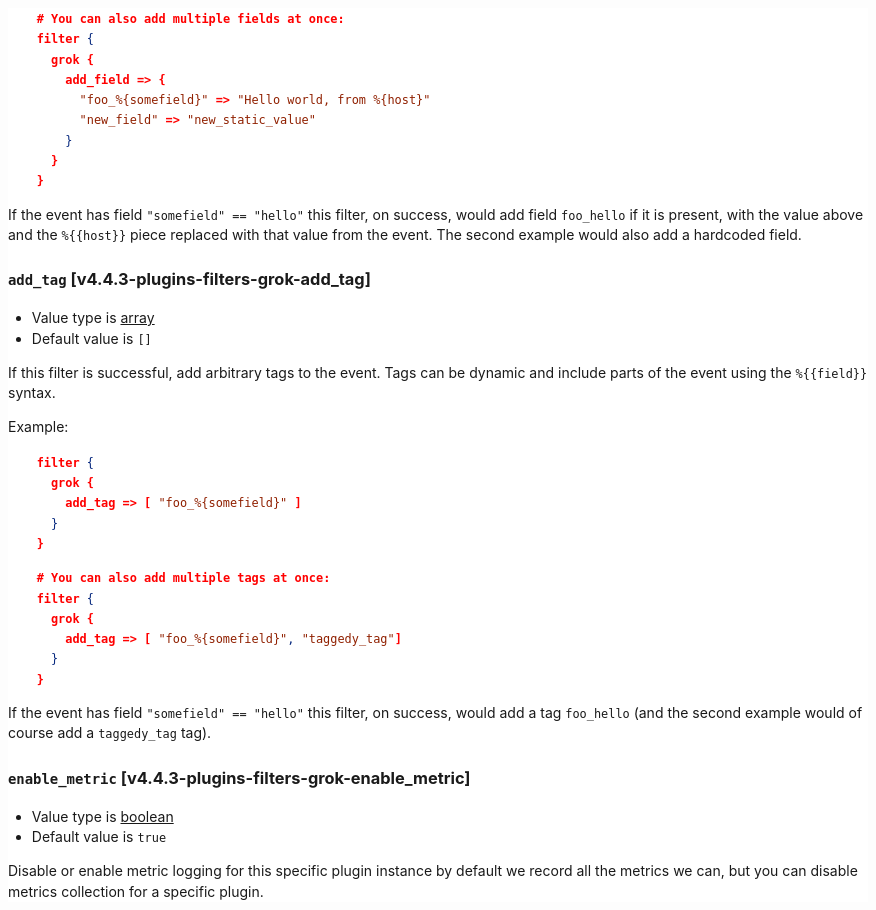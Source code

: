 ```json
    # You can also add multiple fields at once:
    filter {
      grok {
        add_field => {
          "foo_%{somefield}" => "Hello world, from %{host}"
          "new_field" => "new_static_value"
        }
      }
    }
```

If the event has field `"somefield" == "hello"` this filter, on success, would add field `foo_hello` if it is present, with the value above and the `%{{host}}` piece replaced with that value from the event. The second example would also add a hardcoded field.


### `add_tag` [v4.4.3-plugins-filters-grok-add_tag]

* Value type is [array](logstash://reference/configuration-file-structure.md#array)
* Default value is `[]`

If this filter is successful, add arbitrary tags to the event. Tags can be dynamic and include parts of the event using the `%{{field}}` syntax.

Example:

```json
    filter {
      grok {
        add_tag => [ "foo_%{somefield}" ]
      }
    }
```

```json
    # You can also add multiple tags at once:
    filter {
      grok {
        add_tag => [ "foo_%{somefield}", "taggedy_tag"]
      }
    }
```

If the event has field `"somefield" == "hello"` this filter, on success, would add a tag `foo_hello` (and the second example would of course add a `taggedy_tag` tag).


### `enable_metric` [v4.4.3-plugins-filters-grok-enable_metric]

* Value type is [boolean](logstash://reference/configuration-file-structure.md#boolean)
* Default value is `true`

Disable or enable metric logging for this specific plugin instance by default we record all the metrics we can, but you can disable metrics collection for a specific plugin.
